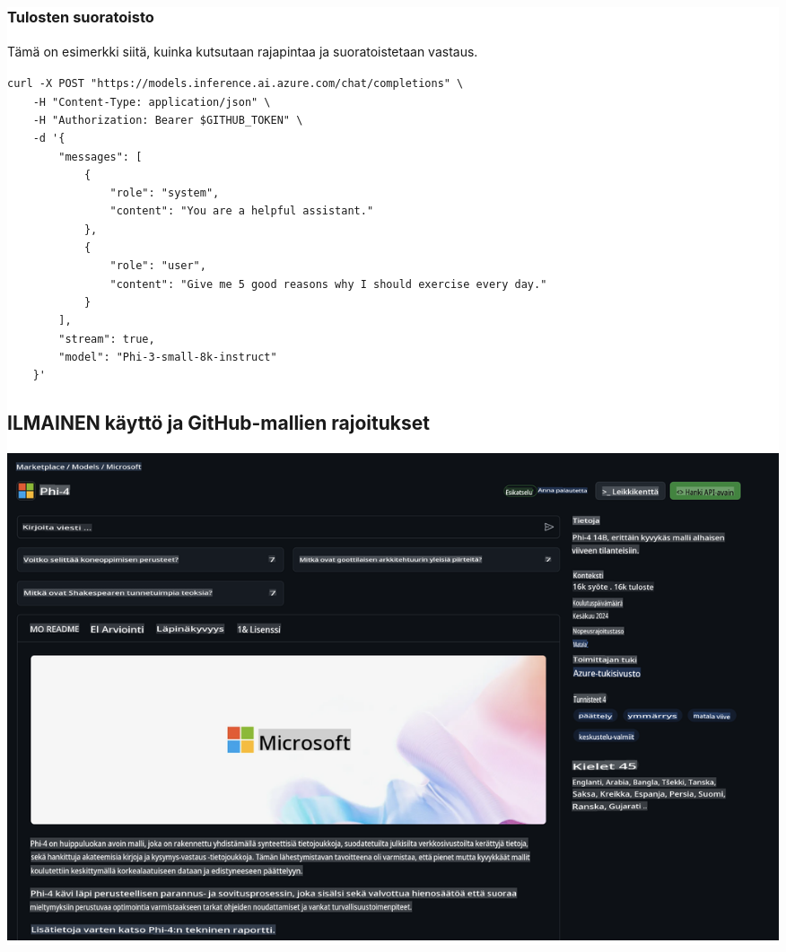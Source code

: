 ### Tulosten suoratoisto  

Tämä on esimerkki siitä, kuinka kutsutaan rajapintaa ja suoratoistetaan vastaus.  

```
curl -X POST "https://models.inference.ai.azure.com/chat/completions" \
    -H "Content-Type: application/json" \
    -H "Authorization: Bearer $GITHUB_TOKEN" \
    -d '{
        "messages": [
            {
                "role": "system",
                "content": "You are a helpful assistant."
            },
            {
                "role": "user",
                "content": "Give me 5 good reasons why I should exercise every day."
            }
        ],
        "stream": true,
        "model": "Phi-3-small-8k-instruct"
    }'
```  

## ILMAINEN käyttö ja GitHub-mallien rajoitukset  

![Model Catalog](../../../../translated_images/GitHub_Model.0c2abb992151c5407046e2b763af51505ff709f04c0950785e0300fdc8c55a0c.fi.png)
